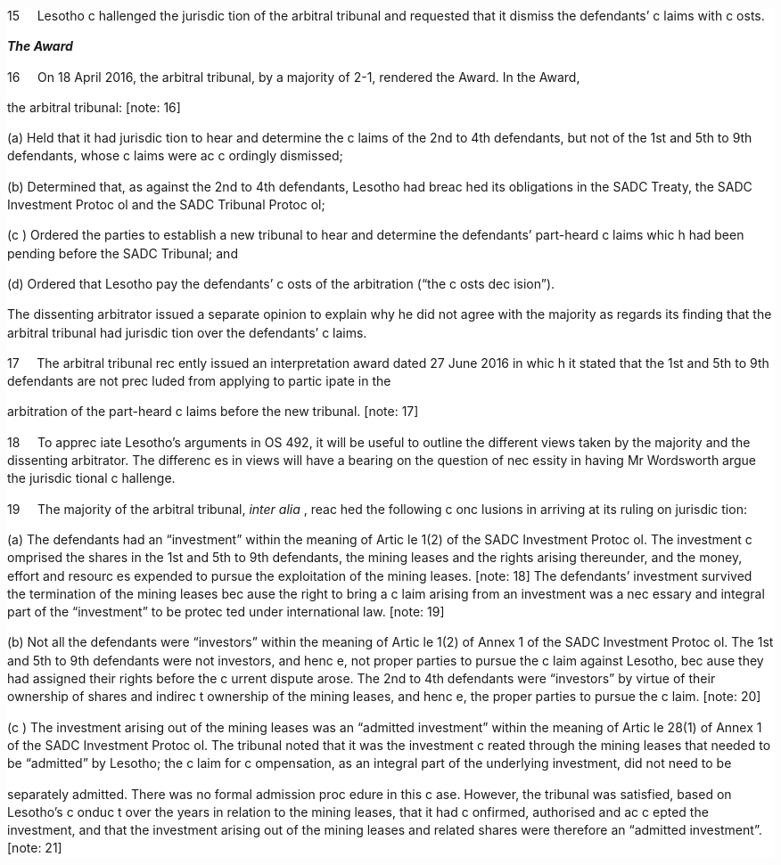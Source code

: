 15     Lesotho c hallenged the jurisdic tion of the arbitral tribunal and requested that it dismiss the defendants’ c laims with c osts. 


**_The Award_** 

16     On 18 April 2016, the arbitral tribunal, by a majority of 2-1, rendered the Award. In the Award, 

the arbitral tribunal: [note: 16] 

 (a) Held that it had jurisdic tion to hear and determine the c laims of the 2nd to 4th defendants, but not of the 1st and 5th to 9th defendants, whose c laims were ac c ordingly dismissed; 

 (b) Determined that, as against the 2nd to 4th defendants, Lesotho had breac hed its obligations in the SADC Treaty, the SADC Investment Protoc ol and the SADC Tribunal Protoc ol; 

 (c ) Ordered the parties to establish a new tribunal to hear and determine the defendants’ part-heard c laims whic h had been pending before the SADC Tribunal; and 

 (d) Ordered that Lesotho pay the defendants’ c osts of the arbitration (“the c osts dec ision”). 

The dissenting arbitrator issued a separate opinion to explain why he did not agree with the majority as regards its finding that the arbitral tribunal had jurisdic tion over the defendants’ c laims. 

17     The arbitral tribunal rec ently issued an interpretation award dated 27 June 2016 in whic h it stated that the 1st and 5th to 9th defendants are not prec luded from applying to partic ipate in the 

arbitration of the part-heard c laims before the new tribunal. [note: 17] 

18     To apprec iate Lesotho’s arguments in OS 492, it will be useful to outline the different views taken by the majority and the dissenting arbitrator. The differenc es in views will have a bearing on the question of nec essity in having Mr Wordsworth argue the jurisdic tional c hallenge. 

19     The majority of the arbitral tribunal, _inter alia_ , reac hed the following c onc lusions in arriving at its ruling on jurisdic tion: 

 (a) The defendants had an “investment” within the meaning of Artic le 1(2) of the SADC Investment Protoc ol. The investment c omprised the shares in the 1st and 5th to 9th defendants, the mining leases and the rights arising thereunder, and the money, effort and resourc es expended to pursue the exploitation of the mining leases. [note: 18] The defendants’ investment survived the termination of the mining leases bec ause the right to bring a c laim arising from an investment was a nec essary and integral part of the “investment” to be protec ted under international law. [note: 19] 

 (b) Not all the defendants were “investors” within the meaning of Artic le 1(2) of Annex 1 of the SADC Investment Protoc ol. The 1st and 5th to 9th defendants were not investors, and henc e, not proper parties to pursue the c laim against Lesotho, bec ause they had assigned their rights before the c urrent dispute arose. The 2nd to 4th defendants were “investors” by virtue of their ownership of shares and indirec t ownership of the mining leases, and henc e, the proper parties to pursue the c laim. [note: 20] 

 (c ) The investment arising out of the mining leases was an “admitted investment” within the meaning of Artic le 28(1) of Annex 1 of the SADC Investment Protoc ol. The tribunal noted that it was the investment c reated through the mining leases that needed to be “admitted” by Lesotho; the c laim for c ompensation, as an integral part of the underlying investment, did not need to be 


 separately admitted. There was no formal admission proc edure in this c ase. However, the tribunal was satisfied, based on Lesotho’s c onduc t over the years in relation to the mining leases, that it had c onfirmed, authorised and ac c epted the investment, and that the investment arising out of the mining leases and related shares were therefore an “admitted investment”. [note: 21] 
